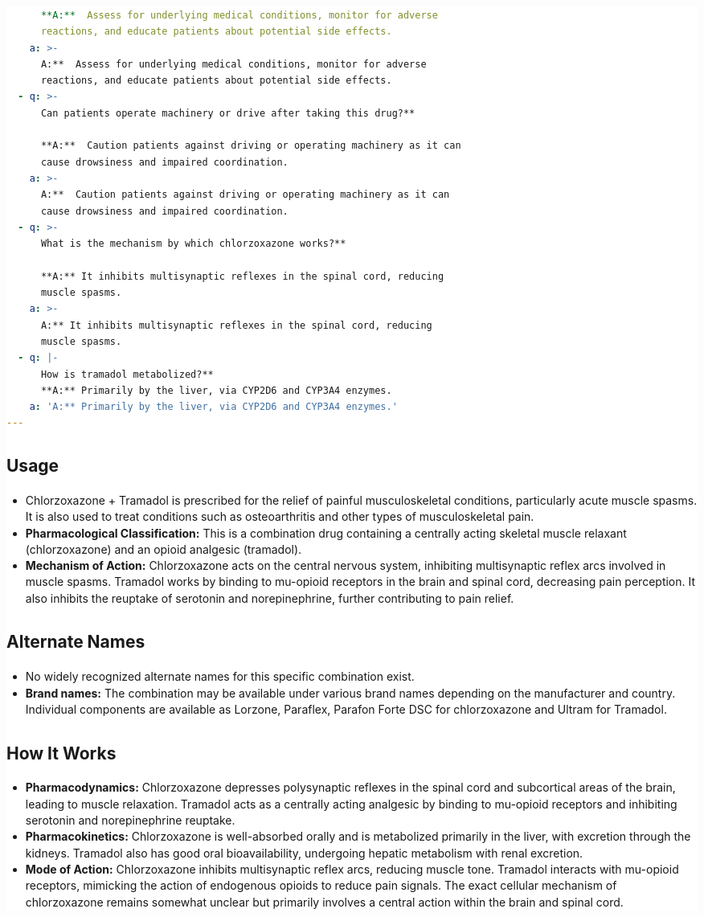 ```yaml
      **A:**  Assess for underlying medical conditions, monitor for adverse
      reactions, and educate patients about potential side effects.
    a: >-
      A:**  Assess for underlying medical conditions, monitor for adverse
      reactions, and educate patients about potential side effects.
  - q: >-
      Can patients operate machinery or drive after taking this drug?**

      **A:**  Caution patients against driving or operating machinery as it can
      cause drowsiness and impaired coordination.
    a: >-
      A:**  Caution patients against driving or operating machinery as it can
      cause drowsiness and impaired coordination.
  - q: >-
      What is the mechanism by which chlorzoxazone works?**

      **A:** It inhibits multisynaptic reflexes in the spinal cord, reducing
      muscle spasms.
    a: >-
      A:** It inhibits multisynaptic reflexes in the spinal cord, reducing
      muscle spasms.
  - q: |-
      How is tramadol metabolized?**
      **A:** Primarily by the liver, via CYP2D6 and CYP3A4 enzymes.
    a: 'A:** Primarily by the liver, via CYP2D6 and CYP3A4 enzymes.'
---
```

## **Usage**

- Chlorzoxazone + Tramadol is prescribed for the relief of painful musculoskeletal conditions, particularly acute muscle spasms.  It is also used to treat conditions such as osteoarthritis and other types of musculoskeletal pain.
- **Pharmacological Classification:** This is a combination drug containing a centrally acting skeletal muscle relaxant (chlorzoxazone) and an opioid analgesic (tramadol).
- **Mechanism of Action:** Chlorzoxazone acts on the central nervous system, inhibiting multisynaptic reflex arcs involved in muscle spasms. Tramadol works by binding to mu-opioid receptors in the brain and spinal cord, decreasing pain perception. It also inhibits the reuptake of serotonin and norepinephrine, further contributing to pain relief.

## **Alternate Names**

- No widely recognized alternate names for this specific combination exist.
- **Brand names:** The combination may be available under various brand names depending on the manufacturer and country. Individual components are available as  Lorzone, Paraflex, Parafon Forte DSC for chlorzoxazone and Ultram for Tramadol.

## **How It Works**

- **Pharmacodynamics:** Chlorzoxazone depresses polysynaptic reflexes in the spinal cord and subcortical areas of the brain, leading to muscle relaxation. Tramadol acts as a centrally acting analgesic by binding to mu-opioid receptors and inhibiting serotonin and norepinephrine reuptake.
- **Pharmacokinetics:** Chlorzoxazone is well-absorbed orally and is metabolized primarily in the liver, with excretion through the kidneys. Tramadol also has good oral bioavailability, undergoing hepatic metabolism with renal excretion.
- **Mode of Action:** Chlorzoxazone inhibits multisynaptic reflex arcs, reducing muscle tone. Tramadol interacts with mu-opioid receptors, mimicking the action of endogenous opioids to reduce pain signals.  The exact cellular mechanism of chlorzoxazone remains somewhat unclear but primarily involves a central action within the brain and spinal cord.